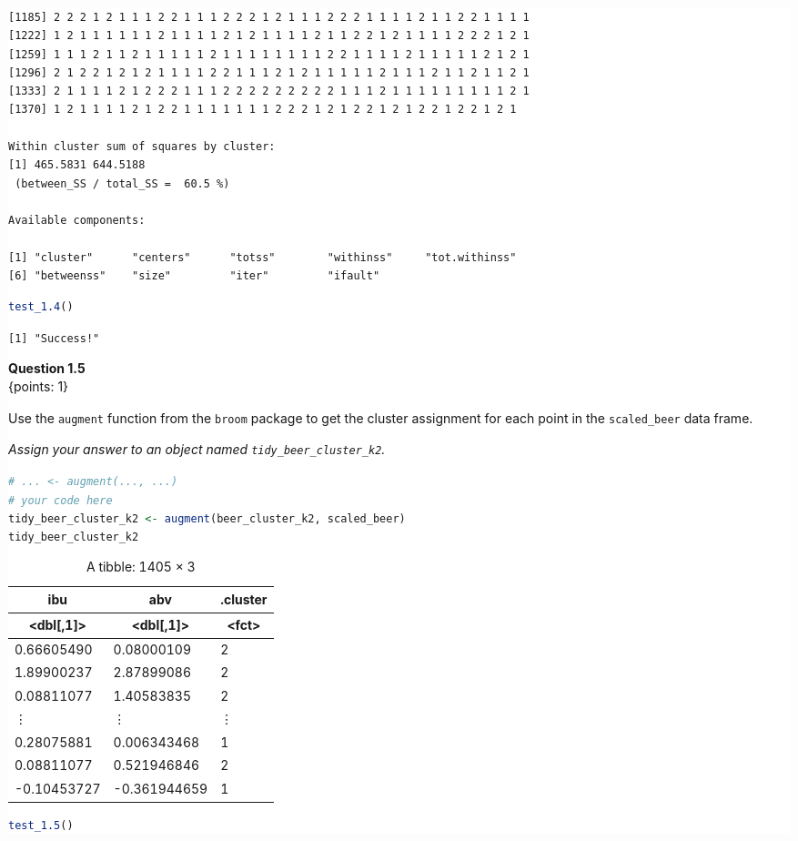     [1185] 2 2 2 1 2 1 1 1 2 2 1 1 1 2 2 2 1 2 1 1 1 2 2 2 1 1 1 1 2 1 1 2 2 1 1 1 1
    [1222] 1 2 1 1 1 1 1 1 2 1 1 1 1 2 1 2 1 1 1 1 2 1 1 2 2 1 2 1 1 1 1 2 2 2 1 2 1
    [1259] 1 1 1 2 1 1 2 1 1 1 1 1 2 1 1 1 1 1 1 1 1 2 2 1 1 1 1 2 1 1 1 1 1 2 1 2 1
    [1296] 2 1 2 2 1 2 1 2 1 1 1 1 2 2 1 1 1 2 1 2 1 1 1 1 1 2 1 1 1 2 1 1 2 1 1 2 1
    [1333] 2 1 1 1 1 2 1 2 2 2 1 1 1 2 2 2 2 2 2 2 2 2 1 1 1 2 1 1 1 1 1 1 1 1 1 2 1
    [1370] 1 2 1 1 1 1 2 1 2 2 1 1 1 1 1 1 1 2 2 2 1 2 1 2 2 1 2 1 2 2 1 2 2 1 2 1

    Within cluster sum of squares by cluster:
    [1] 465.5831 644.5188
     (between_SS / total_SS =  60.5 %)

    Available components:

    [1] "cluster"      "centers"      "totss"        "withinss"     "tot.withinss"
    [6] "betweenss"    "size"         "iter"         "ifault"

```R
test_1.4()
```

    [1] "Success!"

**Question 1.5**
<br> {points: 1}

Use the `augment` function from the `broom` package to get the cluster assignment for each point in the `scaled_beer` data frame.

_Assign your answer to an object named `tidy_beer_cluster_k2`._

```R
# ... <- augment(..., ...)
# your code here
tidy_beer_cluster_k2 <- augment(beer_cluster_k2, scaled_beer)
tidy_beer_cluster_k2
```

<table>
<caption>A tibble: 1405 × 3</caption>
<thead>
	<tr><th scope=col>ibu</th><th scope=col>abv</th><th scope=col>.cluster</th></tr>
	<tr><th scope=col>&lt;dbl[,1]&gt;</th><th scope=col>&lt;dbl[,1]&gt;</th><th scope=col>&lt;fct&gt;</th></tr>
</thead>
<tbody>
	<tr><td>0.66605490</td><td>0.08000109</td><td>2</td></tr>
	<tr><td>1.89900237</td><td>2.87899086</td><td>2</td></tr>
	<tr><td>0.08811077</td><td>1.40583835</td><td>2</td></tr>
	<tr><td>⋮</td><td>⋮</td><td>⋮</td></tr>
	<tr><td> 0.28075881</td><td> 0.006343468</td><td>1</td></tr>
	<tr><td> 0.08811077</td><td> 0.521946846</td><td>2</td></tr>
	<tr><td>-0.10453727</td><td>-0.361944659</td><td>1</td></tr>
</tbody>
</table>

```R
test_1.5()
```
